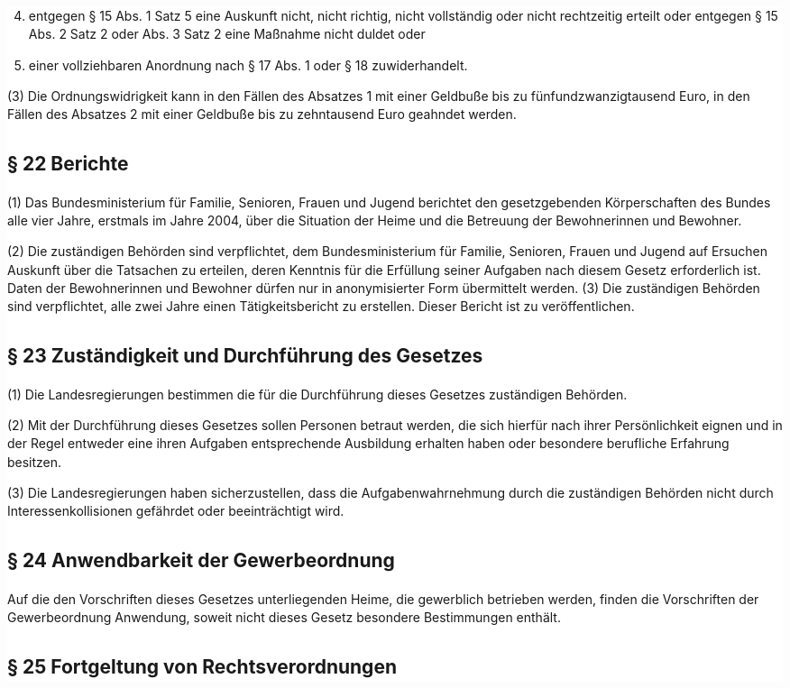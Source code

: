 
4.  entgegen § 15 Abs. 1 Satz 5 eine Auskunft nicht, nicht richtig, nicht
    vollständig oder nicht rechtzeitig erteilt oder entgegen § 15 Abs. 2
    Satz 2 oder Abs. 3 Satz 2 eine Maßnahme nicht duldet oder


5.  einer vollziehbaren Anordnung nach § 17 Abs. 1 oder § 18
    zuwiderhandelt.




(3) Die Ordnungswidrigkeit kann in den Fällen des Absatzes 1 mit einer
Geldbuße bis zu fünfundzwanzigtausend Euro, in den Fällen des Absatzes
2 mit einer Geldbuße bis zu zehntausend Euro geahndet werden.


## § 22 Berichte

(1) Das Bundesministerium für Familie, Senioren, Frauen und Jugend
berichtet den gesetzgebenden Körperschaften des Bundes alle vier
Jahre, erstmals im Jahre 2004, über die Situation der Heime und die
Betreuung der Bewohnerinnen und Bewohner.

(2) Die zuständigen Behörden sind verpflichtet, dem Bundesministerium
für Familie, Senioren, Frauen und Jugend auf Ersuchen Auskunft über
die Tatsachen zu erteilen, deren Kenntnis für die Erfüllung seiner
Aufgaben nach diesem Gesetz erforderlich ist. Daten der Bewohnerinnen
und Bewohner dürfen nur in anonymisierter Form übermittelt werden.
(3) Die zuständigen Behörden sind verpflichtet, alle zwei Jahre einen
Tätigkeitsbericht zu erstellen. Dieser Bericht ist zu veröffentlichen.


## § 23 Zuständigkeit und Durchführung des Gesetzes

(1) Die Landesregierungen bestimmen die für die Durchführung dieses
Gesetzes zuständigen Behörden.

(2) Mit der Durchführung dieses Gesetzes sollen Personen betraut
werden, die sich hierfür nach ihrer Persönlichkeit eignen und in der
Regel entweder eine ihren Aufgaben entsprechende Ausbildung erhalten
haben oder besondere berufliche Erfahrung besitzen.

(3) Die Landesregierungen haben sicherzustellen, dass die
Aufgabenwahrnehmung durch die zuständigen Behörden nicht durch
Interessenkollisionen gefährdet oder beeinträchtigt wird.


## § 24 Anwendbarkeit der Gewerbeordnung

Auf die den Vorschriften dieses Gesetzes unterliegenden Heime, die
gewerblich betrieben werden, finden die Vorschriften der
Gewerbeordnung Anwendung, soweit nicht dieses Gesetz besondere
Bestimmungen enthält.


## § 25 Fortgeltung von Rechtsverordnungen
